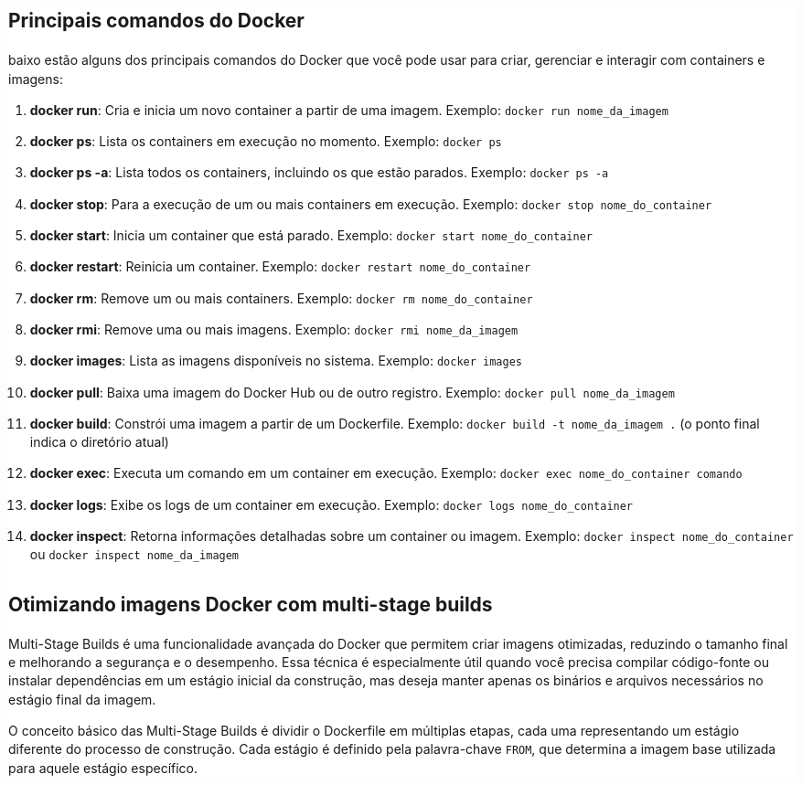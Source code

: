 
## Principais comandos do Docker

baixo estão alguns dos principais comandos do Docker que você pode usar para criar, gerenciar e interagir com containers e imagens:

1. **docker run**: Cria e inicia um novo container a partir de uma imagem.
   Exemplo: `docker run nome_da_imagem`

2. **docker ps**: Lista os containers em execução no momento.
   Exemplo: `docker ps`

3. **docker ps -a**: Lista todos os containers, incluindo os que estão parados.
   Exemplo: `docker ps -a`

4. **docker stop**: Para a execução de um ou mais containers em execução.
   Exemplo: `docker stop nome_do_container`

5. **docker start**: Inicia um container que está parado.
   Exemplo: `docker start nome_do_container`

6. **docker restart**: Reinicia um container.
   Exemplo: `docker restart nome_do_container`

7. **docker rm**: Remove um ou mais containers.
   Exemplo: `docker rm nome_do_container`

8. **docker rmi**: Remove uma ou mais imagens.
   Exemplo: `docker rmi nome_da_imagem`

9. **docker images**: Lista as imagens disponíveis no sistema.
   Exemplo: `docker images`

10. **docker pull**: Baixa uma imagem do Docker Hub ou de outro registro.
    Exemplo: `docker pull nome_da_imagem`

11. **docker build**: Constrói uma imagem a partir de um Dockerfile.
    Exemplo: `docker build -t nome_da_imagem .` (o ponto final indica o diretório atual)

12. **docker exec**: Executa um comando em um container em execução.
    Exemplo: `docker exec nome_do_container comando`

13. **docker logs**: Exibe os logs de um container em execução.
    Exemplo: `docker logs nome_do_container`

14. **docker inspect**: Retorna informações detalhadas sobre um container ou imagem.
    Exemplo: `docker inspect nome_do_container` ou `docker inspect nome_da_imagem`


## Otimizando imagens Docker com multi-stage builds

Multi-Stage Builds é uma funcionalidade avançada do Docker que permitem criar imagens otimizadas, reduzindo o tamanho final e melhorando a segurança e o desempenho. Essa técnica é especialmente útil quando você precisa compilar código-fonte ou instalar dependências em um estágio inicial da construção, mas deseja manter apenas os binários e arquivos necessários no estágio final da imagem.

O conceito básico das Multi-Stage Builds é dividir o Dockerfile em múltiplas etapas, cada uma representando um estágio diferente do processo de construção. Cada estágio é definido pela palavra-chave `FROM`, que determina a imagem base utilizada para aquele estágio específico.
